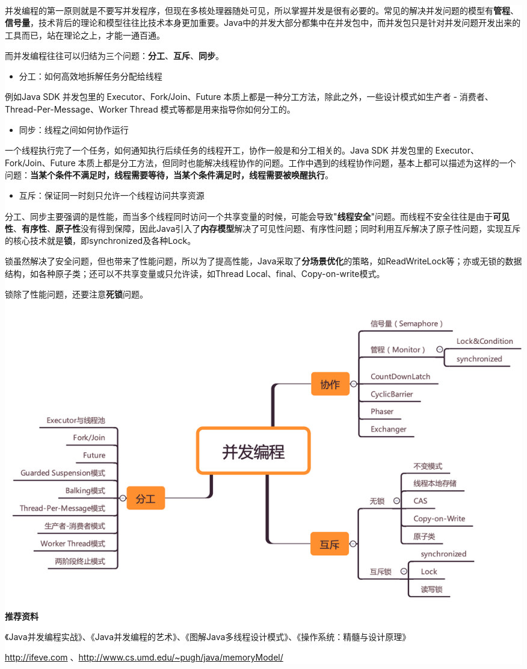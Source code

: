 并发编程的第一原则就是不要写并发程序，但现在多核处理器随处可见，所以掌握并发是很有必要的。常见的解决并发问题的模型有**管程**、**信号量**，技术背后的理论和模型往往比技术本身更加重要。Java中的并发大部分都集中在并发包中，而并发包只是针对并发问题开发出来的工具而已，站在理论之上，才能一通百通。

而并发编程往往可以归结为三个问题：**分工**、**互斥**、**同步**。

- 分工：如何高效地拆解任务分配给线程

例如Java SDK 并发包里的 Executor、Fork/Join、Future 本质上都是一种分工方法，除此之外，一些设计模式如生产者 - 消费者、Thread-Per-Message、Worker Thread 模式等都是用来指导你如何分工的。

- 同步：线程之间如何协作运行

一个线程执行完了一个任务，如何通知执行后续任务的线程开工，协作一般是和分工相关的。Java SDK 并发包里的 Executor、Fork/Join、Future 本质上都是分工方法，但同时也能解决线程协作的问题。工作中遇到的线程协作问题，基本上都可以描述为这样的一个问题：**当某个条件不满足时，线程需要等待，当某个条件满足时，线程需要被唤醒执行**。

- 互斥：保证同一时刻只允许一个线程访问共享资源

分工、同步主要强调的是性能，而当多个线程同时访问一个共享变量的时候，可能会导致"**线程安全**"问题。而线程不安全往往是由于**可见性**、**有序性**、**原子性**没有得到保障，因此Java引入了**内存模型**解决了可见性问题、有序性问题；同时利用互斥解决了原子性问题，实现互斥的核心技术就是**锁**，即synchronized及各种Lock。

锁虽然解决了安全问题，但也带来了性能问题，所以为了提高性能，Java采取了**分场景优化**的策略，如ReadWriteLock等；亦或无锁的数据结构，如各种原子类；还可以不共享变量或只允许读，如Thread Local、final、Copy-on-write模式。

锁除了性能问题，还要注意**死锁**问题。

![并发编程全景图](../picture/并发编程全景图.webp)

**推荐资料**

《Java并发编程实战》、《Java并发编程的艺术》、《图解Java多线程设计模式》、《操作系统：精髓与设计原理》

http://ifeve.com 、http://www.cs.umd.edu/~pugh/java/memoryModel/
